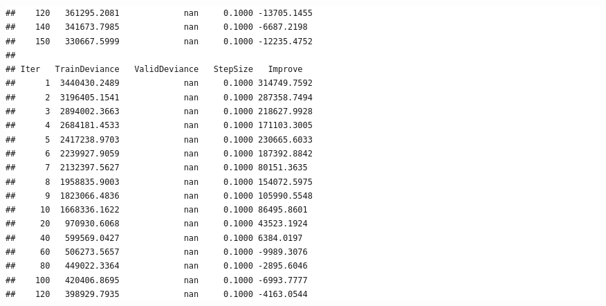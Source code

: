     ##    120   361295.2081             nan     0.1000 -13705.1455
    ##    140   341673.7985             nan     0.1000 -6687.2198
    ##    150   330667.5999             nan     0.1000 -12235.4752
    ## 
    ## Iter   TrainDeviance   ValidDeviance   StepSize   Improve
    ##      1  3440430.2489             nan     0.1000 314749.7592
    ##      2  3196405.1541             nan     0.1000 287358.7494
    ##      3  2894002.3663             nan     0.1000 218627.9928
    ##      4  2684181.4533             nan     0.1000 171103.3005
    ##      5  2417238.9703             nan     0.1000 230665.6033
    ##      6  2239927.9059             nan     0.1000 187392.8842
    ##      7  2132397.5627             nan     0.1000 80151.3635
    ##      8  1958835.9003             nan     0.1000 154072.5975
    ##      9  1823066.4836             nan     0.1000 105990.5548
    ##     10  1668336.1622             nan     0.1000 86495.8601
    ##     20   970930.6068             nan     0.1000 43523.1924
    ##     40   599569.0427             nan     0.1000 6384.0197
    ##     60   506273.5657             nan     0.1000 -9989.3076
    ##     80   449022.3364             nan     0.1000 -2895.6046
    ##    100   420406.8695             nan     0.1000 -6993.7777
    ##    120   398929.7935             nan     0.1000 -4163.0544